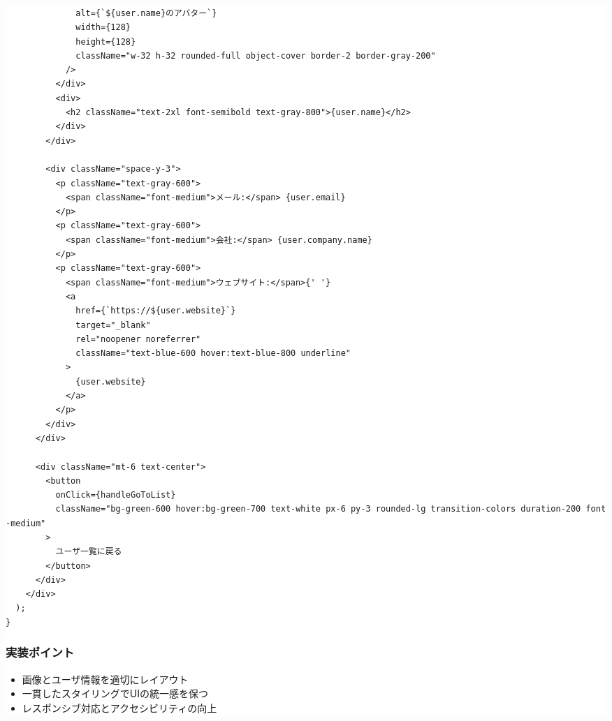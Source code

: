 ```tsx:src/app/users/[id]/page.tsx
              alt={`${user.name}のアバター`}
              width={128}
              height={128}
              className="w-32 h-32 rounded-full object-cover border-2 border-gray-200"
            />
          </div>
          <div>
            <h2 className="text-2xl font-semibold text-gray-800">{user.name}</h2>
          </div>
        </div>
        
        <div className="space-y-3">
          <p className="text-gray-600">
            <span className="font-medium">メール:</span> {user.email}
          </p>
          <p className="text-gray-600">
            <span className="font-medium">会社:</span> {user.company.name}
          </p>
          <p className="text-gray-600">
            <span className="font-medium">ウェブサイト:</span>{' '}
            <a 
              href={`https://${user.website}`} 
              target="_blank" 
              rel="noopener noreferrer"
              className="text-blue-600 hover:text-blue-800 underline"
            >
              {user.website}
            </a>
          </p>
        </div>
      </div>
      
      <div className="mt-6 text-center">
        <button
          onClick={handleGoToList}
          className="bg-green-600 hover:bg-green-700 text-white px-6 py-3 rounded-lg transition-colors duration-200 font-medium"
        >
          ユーザ一覧に戻る
        </button>
      </div>
    </div>
  );
}
```

### 実装ポイント

- 画像とユーザ情報を適切にレイアウト
- 一貫したスタイリングでUIの統一感を保つ
- レスポンシブ対応とアクセシビリティの向上
